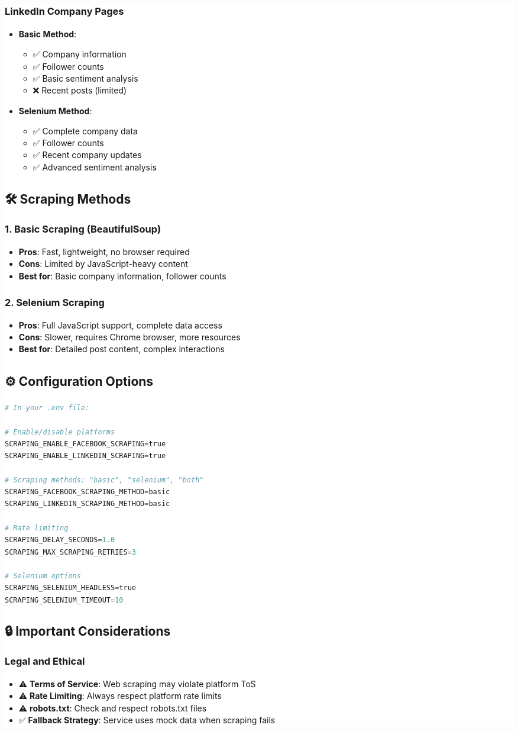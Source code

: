 ### LinkedIn Company Pages
- **Basic Method**:
  - ✅ Company information
  - ✅ Follower counts
  - ✅ Basic sentiment analysis
  - ❌ Recent posts (limited)

- **Selenium Method**:
  - ✅ Complete company data
  - ✅ Follower counts
  - ✅ Recent company updates
  - ✅ Advanced sentiment analysis

## 🛠️ Scraping Methods

### 1. Basic Scraping (BeautifulSoup)
- **Pros**: Fast, lightweight, no browser required
- **Cons**: Limited by JavaScript-heavy content
- **Best for**: Basic company information, follower counts

### 2. Selenium Scraping
- **Pros**: Full JavaScript support, complete data access
- **Cons**: Slower, requires Chrome browser, more resources
- **Best for**: Detailed post content, complex interactions

## ⚙️ Configuration Options

```python
# In your .env file:

# Enable/disable platforms
SCRAPING_ENABLE_FACEBOOK_SCRAPING=true
SCRAPING_ENABLE_LINKEDIN_SCRAPING=true

# Scraping methods: "basic", "selenium", "both"
SCRAPING_FACEBOOK_SCRAPING_METHOD=basic
SCRAPING_LINKEDIN_SCRAPING_METHOD=basic

# Rate limiting
SCRAPING_DELAY_SECONDS=1.0
SCRAPING_MAX_SCRAPING_RETRIES=3

# Selenium options
SCRAPING_SELENIUM_HEADLESS=true
SCRAPING_SELENIUM_TIMEOUT=10
```

## 🔒 Important Considerations

### Legal and Ethical
- ⚠️ **Terms of Service**: Web scraping may violate platform ToS
- ⚠️ **Rate Limiting**: Always respect platform rate limits
- ⚠️ **robots.txt**: Check and respect robots.txt files
- ✅ **Fallback Strategy**: Service uses mock data when scraping fails
